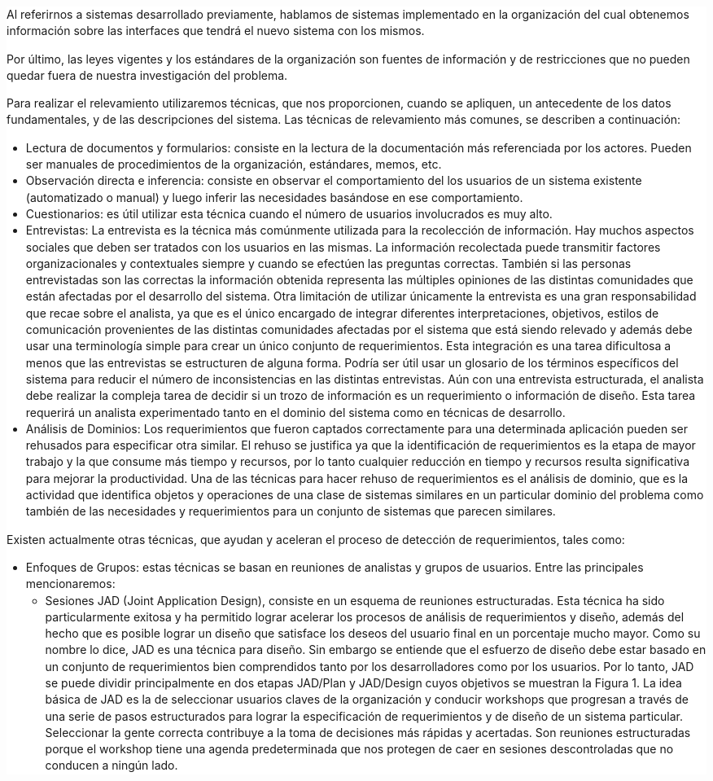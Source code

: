 Al referirnos a sistemas desarrollado previamente, hablamos de sistemas implementado en la organización del cual obtenemos información sobre las interfaces que tendrá el nuevo sistema con los mismos. 

Por último, las leyes vigentes y los estándares de la organización son fuentes de información y de restricciones que no pueden quedar fuera de nuestra investigación del problema. 

Para realizar el relevamiento utilizaremos técnicas, que nos proporcionen, cuando se apliquen, un antecedente de los datos fundamentales, y de las descripciones del sistema. Las técnicas de relevamiento más comunes, se describen a continuación: 
- Lectura de documentos y formularios: consiste en la lectura de la documentación más referenciada por los actores. Pueden ser manuales de procedimientos de la organización, estándares, memos, etc. 
- Observación directa e inferencia: consiste en observar el comportamiento del los usuarios de un sistema existente (automatizado o manual) y luego inferir las necesidades basándose en ese comportamiento. 
- Cuestionarios: es útil utilizar esta técnica cuando el número de usuarios involucrados es muy alto. 
- Entrevistas: La entrevista es la técnica más comúnmente utilizada para la recolección de información. Hay muchos aspectos sociales que deben ser tratados con los usuarios en las mismas. La información recolectada puede transmitir factores organizacionales y contextuales siempre y cuando se efectúen las preguntas correctas. También si las personas entrevistadas son las correctas la información obtenida representa las múltiples opiniones de las distintas comunidades que están afectadas por el desarrollo del sistema. Otra limitación de utilizar únicamente la entrevista es una gran responsabilidad que recae sobre el analista, ya que es el único encargado de integrar diferentes interpretaciones, objetivos, estilos de comunicación provenientes de las distintas comunidades afectadas por el sistema que está siendo relevado y además debe usar una terminología simple para crear un único conjunto de requerimientos. Esta integración es una tarea dificultosa a menos que las entrevistas se estructuren de alguna forma. Podría ser útil usar un glosario de los términos específicos del sistema para reducir el número de inconsistencias en las distintas entrevistas. Aún con una entrevista estructurada, el analista debe realizar la compleja tarea de decidir si un trozo de información es un requerimiento o información de diseño. Esta tarea requerirá un analista experimentado tanto en el dominio del sistema como en técnicas de desarrollo. 
- Análisis de Dominios: Los requerimientos que fueron captados correctamente para una determinada aplicación pueden ser rehusados para especificar otra similar. El rehuso se justifica ya que la identificación de requerimientos es la etapa de mayor trabajo y la que consume más tiempo y recursos, por lo tanto cualquier reducción en tiempo y recursos resulta significativa para mejorar la productividad. Una de las técnicas para hacer rehuso de requerimientos es el análisis de dominio, que es la actividad que identifica objetos y operaciones de una clase de sistemas similares en un particular dominio del problema como también de las necesidades y requerimientos para un conjunto de sistemas que parecen similares. 

Existen actualmente otras técnicas, que ayudan y aceleran el proceso de detección de requerimientos, tales como: 

 - Enfoques de Grupos: estas técnicas se basan en reuniones de analistas y grupos de usuarios. Entre las principales mencionaremos: 
   - Sesiones JAD (Joint Application Design), consiste en un esquema de reuniones estructuradas. Esta técnica ha sido particularmente exitosa y ha permitido lograr acelerar los procesos de análisis de requerimientos y diseño, además del hecho que es posible lograr un diseño que satisface los deseos del usuario final en un porcentaje mucho mayor. Como su nombre lo dice, JAD es una técnica para diseño. Sin embargo se entiende que el esfuerzo de diseño debe estar basado en un conjunto de requerimientos bien comprendidos tanto por los desarrolladores como por los usuarios. Por lo tanto, JAD se puede dividir principalmente en dos etapas JAD/Plan y JAD/Design cuyos objetivos se muestran la Figura 1. La idea básica de JAD es la de seleccionar usuarios claves de la organización y conducir workshops que progresan a través de una serie de pasos estructurados para lograr la especificación de requerimientos y de diseño de un sistema particular. Seleccionar la gente correcta contribuye a la toma de decisiones más rápidas y acertadas. Son reuniones estructuradas porque el workshop tiene una agenda predeterminada que nos protegen de caer en sesiones descontroladas que no conducen a ningún lado. 